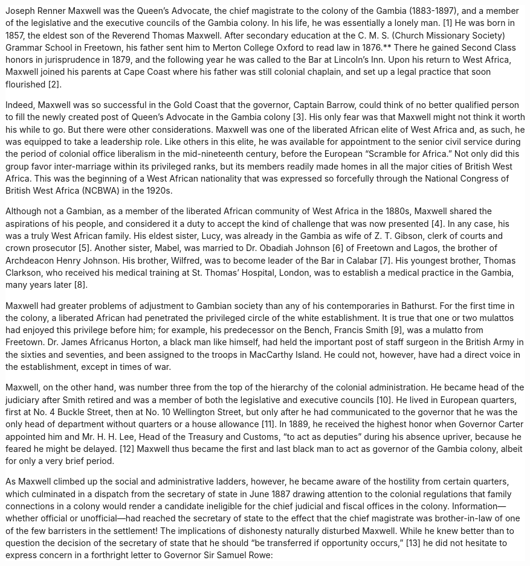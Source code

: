 Joseph Renner Maxwell was the Queen’s Advocate, the chief magistrate to the colony of the Gambia (1883-1897), and a member of the legislative and the executive councils of the Gambia colony. In his life, he was essentially a lonely man. [1] He was born in 1857, the eldest son of the Reverend Thomas Maxwell. After secondary education at the C. M. S. (Church Missionary Society) Grammar School in Freetown, his father sent him to Merton College Oxford to read law in 1876.** There he gained Second Class honors in jurisprudence in 1879, and the following year he was called to the Bar at Lincoln’s Inn. Upon his return to West Africa, Maxwell joined his parents at Cape Coast where his father was still colonial chaplain, and set up a legal practice that soon flourished [2].

Indeed, Maxwell was so successful in the Gold Coast that the governor, Captain Barrow, could think of no better qualified person to fill the newly created post of Queen’s Advocate in the Gambia colony [3]. His only fear was that Maxwell might not think it worth his while to go. But there were other considerations. Maxwell was one of the liberated African elite of West Africa and, as such, he was equipped to take a leadership role. Like others in this elite, he was available for appointment to the senior civil service during the period of colonial office liberalism in the mid-nineteenth century, before the European “Scramble for Africa.” Not only did this group favor inter-marriage within its privileged ranks, but its members readily made homes in all the major cities of British West Africa. This was the beginning of a West African nationality that was expressed so forcefully through the National Congress of British West Africa (NCBWA) in the 1920s.

Although not a Gambian, as a member of the liberated African community of West Africa in the 1880s, Maxwell shared the aspirations of his people, and considered it a duty to accept the kind of challenge that was now presented [4]. In any case, his was a truly West African family. His eldest sister, Lucy, was already in the Gambia as wife of Z. T. Gibson, clerk of courts and crown prosecutor [5]. Another sister, Mabel, was married to Dr. Obadiah Johnson [6] of Freetown and Lagos, the brother of Archdeacon Henry Johnson. His brother, Wilfred, was to become leader of the Bar in Calabar [7]. His youngest brother, Thomas Clarkson, who received his medical training at St. Thomas’ Hospital, London, was to establish a medical practice in the Gambia, many years later [8].

Maxwell had greater problems of adjustment to Gambian society than any of his contemporaries in Bathurst. For the first time in the colony, a liberated African had penetrated the privileged circle of the white establishment. It is true that one or two mulattos had enjoyed this privilege before him; for example, his predecessor on the Bench, Francis Smith [9], was a mulatto from Freetown. Dr. James Africanus Horton, a black man like himself, had held the important post of staff surgeon in the British Army in the sixties and seventies, and been assigned to the troops in MacCarthy Island. He could not, however, have had a direct voice in the establishment, except in times of war.

Maxwell, on the other hand, was number three from the top of the hierarchy of the colonial administration. He became head of the judiciary after Smith retired and was a member of both the legislative and executive councils [10]. He lived in European quarters, first at No. 4 Buckle Street, then at No. 10 Wellington Street, but only after he had communicated to the governor that he was the only head of department without quarters or a house allowance [11]. In 1889, he received the highest honor when Governor Carter appointed him and Mr. H. H. Lee, Head of the Treasury and Customs, “to act as deputies” during his absence upriver, because he feared he might be delayed. [12] Maxwell thus became the first and last black man to act as governor of the Gambia colony, albeit for only a very brief period.

As Maxwell climbed up the social and administrative ladders, however, he became aware of the hostility from certain quarters, which culminated in a dispatch from the secretary of state in June 1887 drawing attention to the colonial regulations that family connections in a colony would render a candidate ineligible for the chief judicial and fiscal offices in the colony. Information—whether official or unofficial—had reached the secretary of state to the effect that the chief magistrate was brother-in-law of one of the few barristers in the settlement! The implications of dishonesty naturally disturbed Maxwell. While he knew better than to question the decision of the secretary of state that he should “be transferred if opportunity occurs,” [13] he did not hesitate to express concern in a forthright letter to Governor Sir Samuel Rowe:
